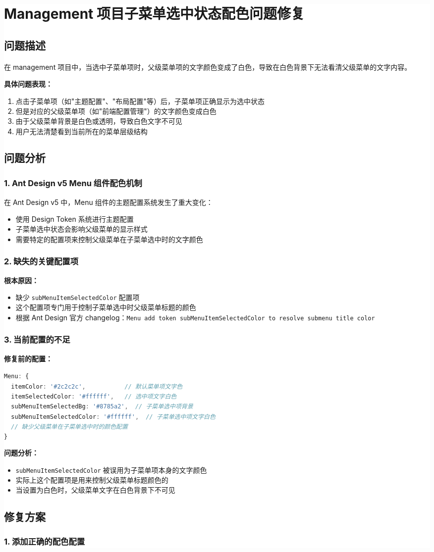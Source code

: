 # Management 项目子菜单选中状态配色问题修复

## 问题描述

在 management 项目中，当选中子菜单项时，父级菜单项的文字颜色变成了白色，导致在白色背景下无法看清父级菜单的文字内容。

**具体问题表现：**
1. 点击子菜单项（如"主题配置"、"布局配置"等）后，子菜单项正确显示为选中状态
2. 但是对应的父级菜单项（如"前端配置管理"）的文字颜色变成白色
3. 由于父级菜单背景是白色或透明，导致白色文字不可见
4. 用户无法清楚看到当前所在的菜单层级结构

## 问题分析

### 1. Ant Design v5 Menu 组件配色机制

在 Ant Design v5 中，Menu 组件的主题配置系统发生了重大变化：
- 使用 Design Token 系统进行主题配置
- 子菜单选中状态会影响父级菜单的显示样式
- 需要特定的配置项来控制父级菜单在子菜单选中时的文字颜色

### 2. 缺失的关键配置项

**根本原因：**
- 缺少 `subMenuItemSelectedColor` 配置项
- 这个配置项专门用于控制子菜单选中时父级菜单标题的颜色
- 根据 Ant Design 官方 changelog：`Menu add token subMenuItemSelectedColor to resolve submenu title color`

### 3. 当前配置的不足

**修复前的配置：**
```typescript
Menu: {
  itemColor: '#2c2c2c',           // 默认菜单项文字色
  itemSelectedColor: '#ffffff',   // 选中项文字白色
  subMenuItemSelectedBg: '#8785a2',  // 子菜单选中项背景
  subMenuItemSelectedColor: '#ffffff',  // 子菜单选中项文字白色
  // 缺少父级菜单在子菜单选中时的颜色配置
}
```

**问题分析：**
- `subMenuItemSelectedColor` 被误用为子菜单项本身的文字颜色
- 实际上这个配置项是用来控制父级菜单标题颜色的
- 当设置为白色时，父级菜单文字在白色背景下不可见

## 修复方案

### 1. 添加正确的配色配置
